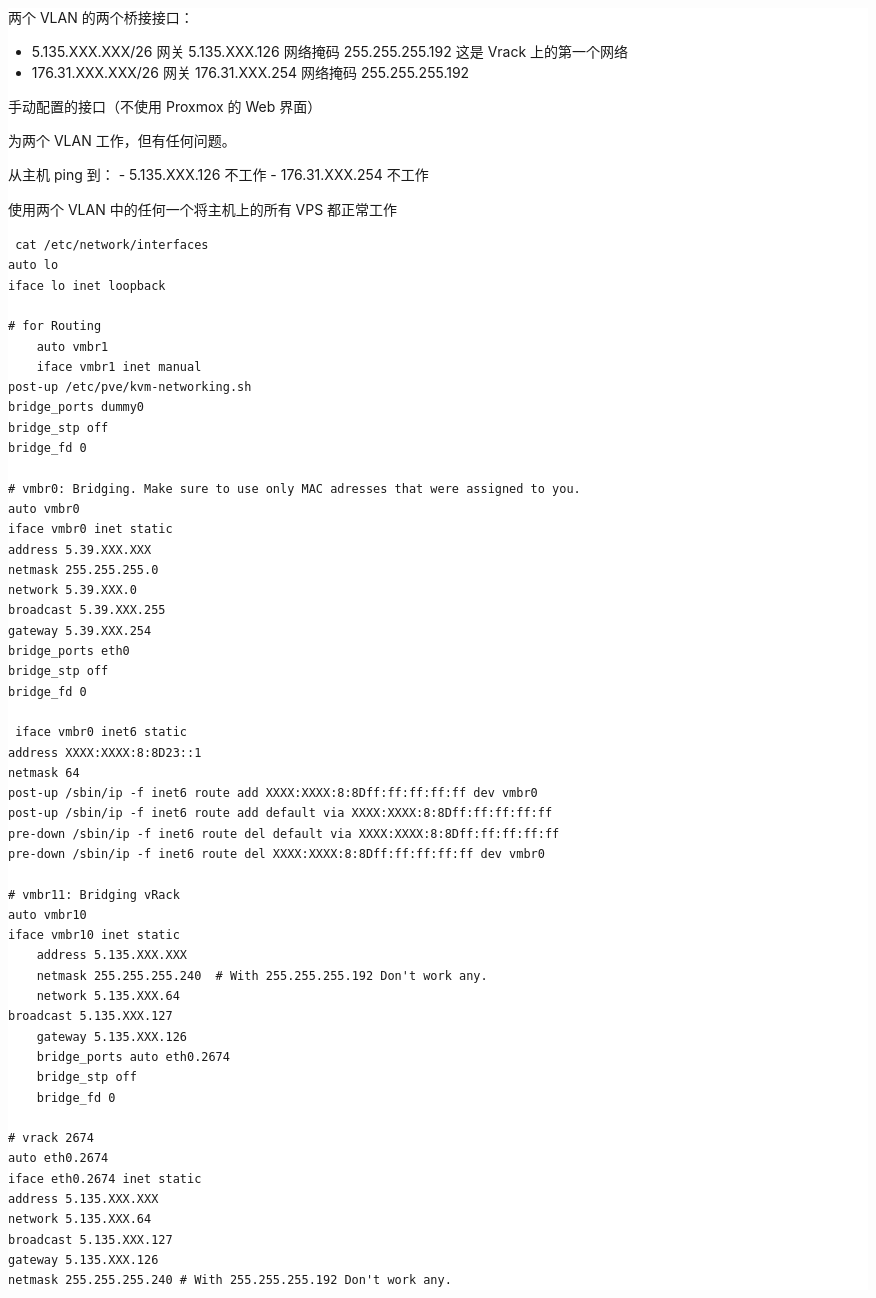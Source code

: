 两个 VLAN 的两个桥接接口：

*   5.135.XXX.XXX/26 网关 5.135.XXX.126 网络掩码 255.255.255.192 这是 Vrack 上的第一个网络
*   176.31.XXX.XXX/26 网关 176.31.XXX.254 网络掩码 255.255.255.192

手动配置的接口（不使用 Proxmox 的 Web 界面）

为两个 VLAN 工作，但有任何问题。

从主机 ping 到： - 5.135.XXX.126 不工作 - 176.31.XXX.254 不工作

使用两个 VLAN 中的任何一个将主机上的所有 VPS 都正常工作

```
 cat /etc/network/interfaces
auto lo
iface lo inet loopback

# for Routing
    auto vmbr1
    iface vmbr1 inet manual
post-up /etc/pve/kvm-networking.sh
bridge_ports dummy0
bridge_stp off
bridge_fd 0

# vmbr0: Bridging. Make sure to use only MAC adresses that were assigned to you.
auto vmbr0
iface vmbr0 inet static
address 5.39.XXX.XXX
netmask 255.255.255.0
network 5.39.XXX.0
broadcast 5.39.XXX.255
gateway 5.39.XXX.254
bridge_ports eth0
bridge_stp off
bridge_fd 0

 iface vmbr0 inet6 static
address XXXX:XXXX:8:8D23::1
netmask 64
post-up /sbin/ip -f inet6 route add XXXX:XXXX:8:8Dff:ff:ff:ff:ff dev vmbr0
post-up /sbin/ip -f inet6 route add default via XXXX:XXXX:8:8Dff:ff:ff:ff:ff
pre-down /sbin/ip -f inet6 route del default via XXXX:XXXX:8:8Dff:ff:ff:ff:ff
pre-down /sbin/ip -f inet6 route del XXXX:XXXX:8:8Dff:ff:ff:ff:ff dev vmbr0

# vmbr11: Bridging vRack
auto vmbr10
iface vmbr10 inet static
    address 5.135.XXX.XXX
    netmask 255.255.255.240  # With 255.255.255.192 Don't work any.
    network 5.135.XXX.64
broadcast 5.135.XXX.127
    gateway 5.135.XXX.126
    bridge_ports auto eth0.2674
    bridge_stp off
    bridge_fd 0

# vrack 2674
auto eth0.2674
iface eth0.2674 inet static
address 5.135.XXX.XXX
network 5.135.XXX.64
broadcast 5.135.XXX.127
gateway 5.135.XXX.126
netmask 255.255.255.240 # With 255.255.255.192 Don't work any.
```
